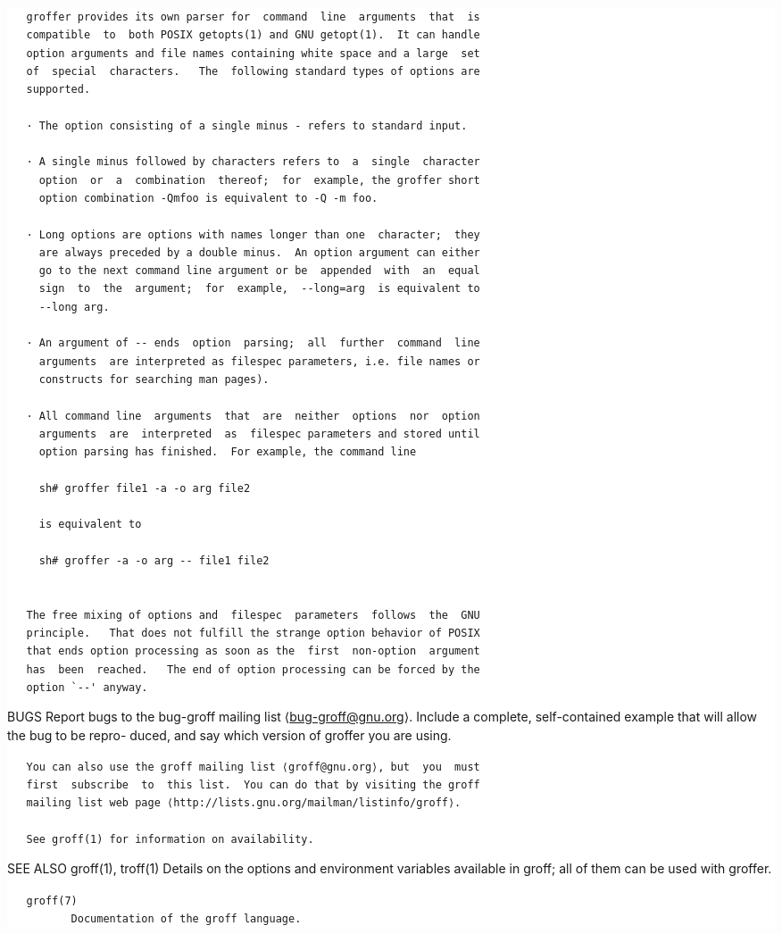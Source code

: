        groffer provides its own parser for  command  line  arguments  that  is
       compatible  to  both POSIX getopts(1) and GNU getopt(1).  It can handle
       option arguments and file names containing white space and a large  set
       of  special  characters.   The  following standard types of options are
       supported.

       · The option consisting of a single minus - refers to standard input.

       · A single minus followed by characters refers to  a  single  character
         option  or  a  combination  thereof;  for  example, the groffer short
         option combination -Qmfoo is equivalent to -Q -m foo.

       · Long options are options with names longer than one  character;  they
         are always preceded by a double minus.  An option argument can either
         go to the next command line argument or be  appended  with  an  equal
         sign  to  the  argument;  for  example,  --long=arg  is equivalent to
         --long arg.

       · An argument of -- ends  option  parsing;  all  further  command  line
         arguments  are interpreted as filespec parameters, i.e. file names or
         constructs for searching man pages).

       · All command line  arguments  that  are  neither  options  nor  option
         arguments  are  interpreted  as  filespec parameters and stored until
         option parsing has finished.  For example, the command line

         sh# groffer file1 -a -o arg file2

         is equivalent to

         sh# groffer -a -o arg -- file1 file2


       The free mixing of options and  filespec  parameters  follows  the  GNU
       principle.   That does not fulfill the strange option behavior of POSIX
       that ends option processing as soon as the  first  non-option  argument
       has  been  reached.   The end of option processing can be forced by the
       option `--' anyway.

BUGS
       Report bugs to the bug-groff mailing list ⟨bug-groff@gnu.org⟩.  Include
       a complete, self-contained example that will allow the bug to be repro-
       duced, and say which version of groffer you are using.

       You can also use the groff mailing list ⟨groff@gnu.org⟩, but  you  must
       first  subscribe  to  this list.  You can do that by visiting the groff
       mailing list web page ⟨http://lists.gnu.org/mailman/listinfo/groff⟩.

       See groff(1) for information on availability.

SEE ALSO
       groff(1), troff(1)
              Details on the options and environment  variables  available  in
              groff; all of them can be used with groffer.

       groff(7)
              Documentation of the groff language.
